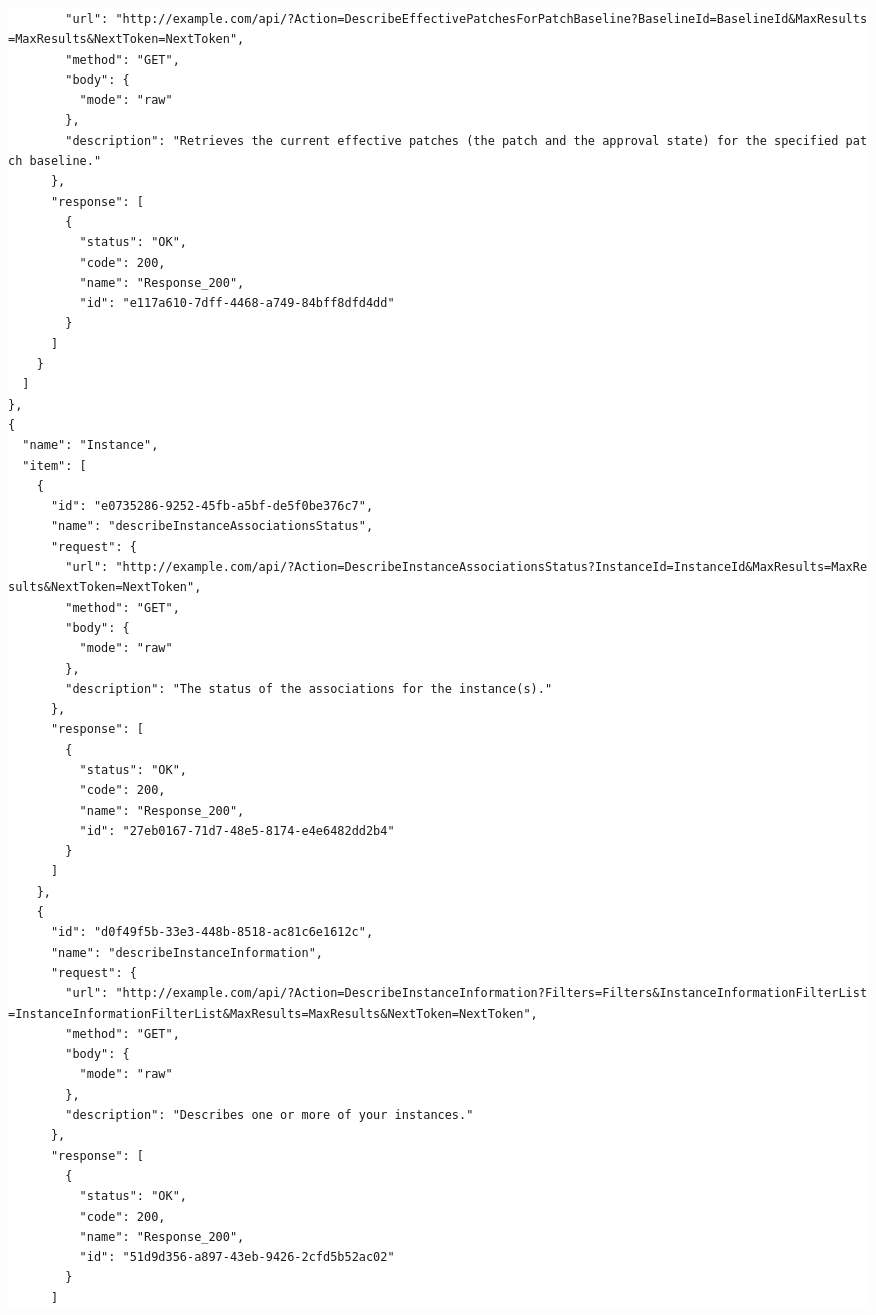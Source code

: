             "url": "http://example.com/api/?Action=DescribeEffectivePatchesForPatchBaseline?BaselineId=BaselineId&MaxResults=MaxResults&NextToken=NextToken",
            "method": "GET",
            "body": {
              "mode": "raw"
            },
            "description": "Retrieves the current effective patches (the patch and the approval state) for the specified patch baseline."
          },
          "response": [
            {
              "status": "OK",
              "code": 200,
              "name": "Response_200",
              "id": "e117a610-7dff-4468-a749-84bff8dfd4dd"
            }
          ]
        }
      ]
    },
    {
      "name": "Instance",
      "item": [
        {
          "id": "e0735286-9252-45fb-a5bf-de5f0be376c7",
          "name": "describeInstanceAssociationsStatus",
          "request": {
            "url": "http://example.com/api/?Action=DescribeInstanceAssociationsStatus?InstanceId=InstanceId&MaxResults=MaxResults&NextToken=NextToken",
            "method": "GET",
            "body": {
              "mode": "raw"
            },
            "description": "The status of the associations for the instance(s)."
          },
          "response": [
            {
              "status": "OK",
              "code": 200,
              "name": "Response_200",
              "id": "27eb0167-71d7-48e5-8174-e4e6482dd2b4"
            }
          ]
        },
        {
          "id": "d0f49f5b-33e3-448b-8518-ac81c6e1612c",
          "name": "describeInstanceInformation",
          "request": {
            "url": "http://example.com/api/?Action=DescribeInstanceInformation?Filters=Filters&InstanceInformationFilterList=InstanceInformationFilterList&MaxResults=MaxResults&NextToken=NextToken",
            "method": "GET",
            "body": {
              "mode": "raw"
            },
            "description": "Describes one or more of your instances."
          },
          "response": [
            {
              "status": "OK",
              "code": 200,
              "name": "Response_200",
              "id": "51d9d356-a897-43eb-9426-2cfd5b52ac02"
            }
          ]